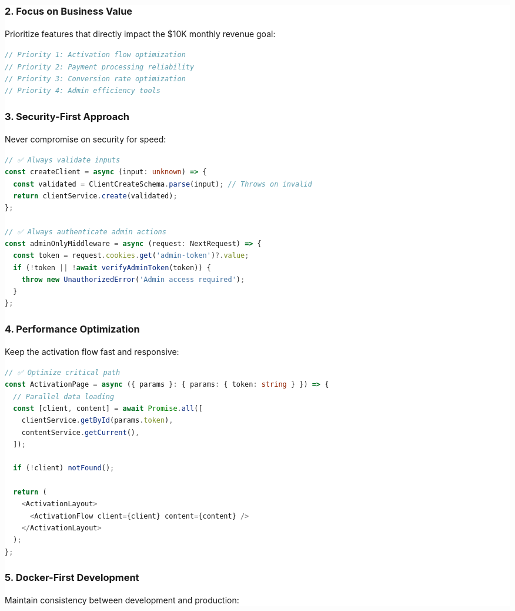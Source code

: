 ### 2. **Focus on Business Value**
Prioritize features that directly impact the $10K monthly revenue goal:

```typescript
// Priority 1: Activation flow optimization
// Priority 2: Payment processing reliability  
// Priority 3: Conversion rate optimization
// Priority 4: Admin efficiency tools
```

### 3. **Security-First Approach** 
Never compromise on security for speed:

```typescript
// ✅ Always validate inputs
const createClient = async (input: unknown) => {
  const validated = ClientCreateSchema.parse(input); // Throws on invalid
  return clientService.create(validated);
};

// ✅ Always authenticate admin actions
const adminOnlyMiddleware = async (request: NextRequest) => {
  const token = request.cookies.get('admin-token')?.value;
  if (!token || !await verifyAdminToken(token)) {
    throw new UnauthorizedError('Admin access required');
  }
};
```

### 4. **Performance Optimization**
Keep the activation flow fast and responsive:

```typescript
// ✅ Optimize critical path
const ActivationPage = async ({ params }: { params: { token: string } }) => {
  // Parallel data loading
  const [client, content] = await Promise.all([
    clientService.getById(params.token),
    contentService.getCurrent(),
  ]);

  if (!client) notFound();

  return (
    <ActivationLayout>
      <ActivationFlow client={client} content={content} />
    </ActivationLayout>
  );
};
```

### 5. **Docker-First Development**
Maintain consistency between development and production:
